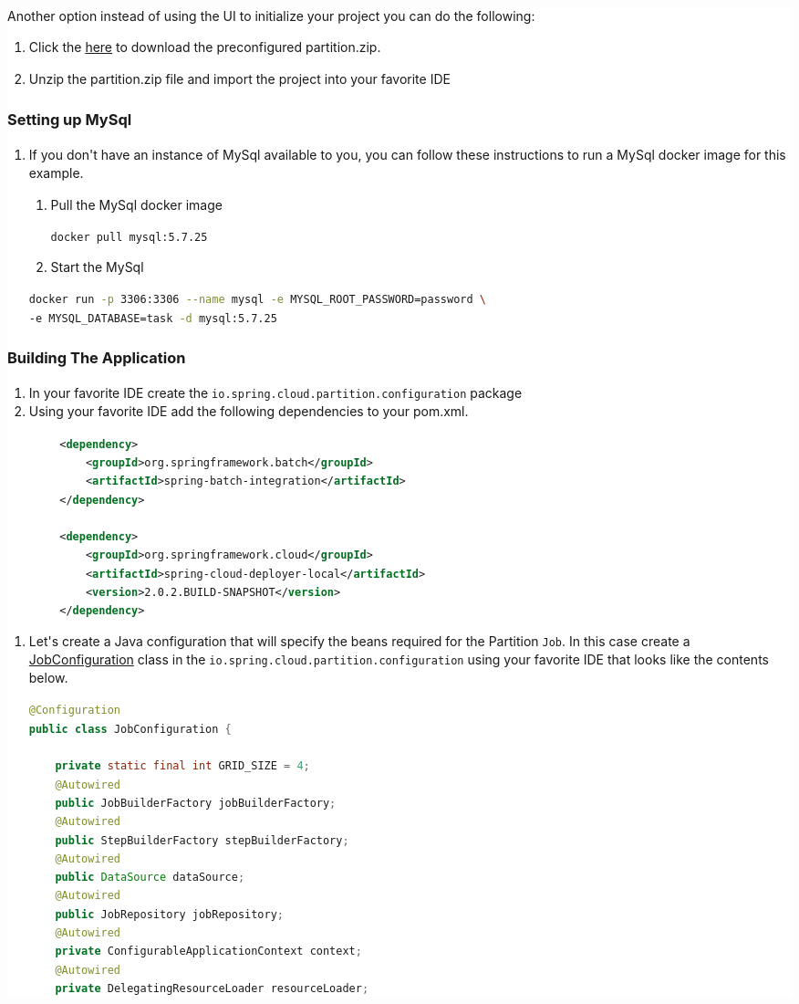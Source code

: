 Another option instead of using the UI to initialize your project you can do the following:

1. Click the [here](https://start.spring.io/starter.zip?type=maven-project&language=java&bootVersion=2.1.5.RELEASE&baseDir=partition&groupId=io.spring.cloud&artifactId=partition&name=partition&description=Demo+project+for+Spring+Boot&packageName=io.spring.cloud.partition&packaging=jar&javaVersion=1.8&dependencies=cloud-task&dependencies=jdbc&dependencies=h2&dependencies=mysql&dependencies=batch) to download the preconfigured partition.zip.

2. Unzip the partition.zip file and import the project into your favorite IDE

### Setting up MySql

1. If you don't have an instance of MySql available to you, you can follow these instructions to run a MySql docker image for this example.

   1. Pull the MySql docker image

      ```bash
      docker pull mysql:5.7.25
      ```

   2. Start the MySql

   ```bash
   docker run -p 3306:3306 --name mysql -e MYSQL_ROOT_PASSWORD=password \
   -e MYSQL_DATABASE=task -d mysql:5.7.25
   ```

### Building The Application

1.  In your favorite IDE create the `io.spring.cloud.partition.configuration` package
1.  Using your favorite IDE add the following dependencies to your pom.xml.

```xml
		<dependency>
			<groupId>org.springframework.batch</groupId>
			<artifactId>spring-batch-integration</artifactId>
		</dependency>

		<dependency>
			<groupId>org.springframework.cloud</groupId>
			<artifactId>spring-cloud-deployer-local</artifactId>
			<version>2.0.2.BUILD-SNAPSHOT</version>
		</dependency>
```

1.  Let's create a Java configuration that will specify the beans required for the Partition `Job`. In this case create a [JobConfiguration](https://github.com/spring-cloud/spring-cloud-task/blob/master/spring-cloud-task-samples/partitioned-batch-job/src/main/java/io/spring/JobConfiguration.java) class in the `io.spring.cloud.partition.configuration` using your favorite IDE that looks like the contents below.

    ```java
    @Configuration
    public class JobConfiguration {

        private static final int GRID_SIZE = 4;
        @Autowired
        public JobBuilderFactory jobBuilderFactory;
        @Autowired
        public StepBuilderFactory stepBuilderFactory;
        @Autowired
        public DataSource dataSource;
        @Autowired
        public JobRepository jobRepository;
        @Autowired
        private ConfigurableApplicationContext context;
        @Autowired
        private DelegatingResourceLoader resourceLoader;